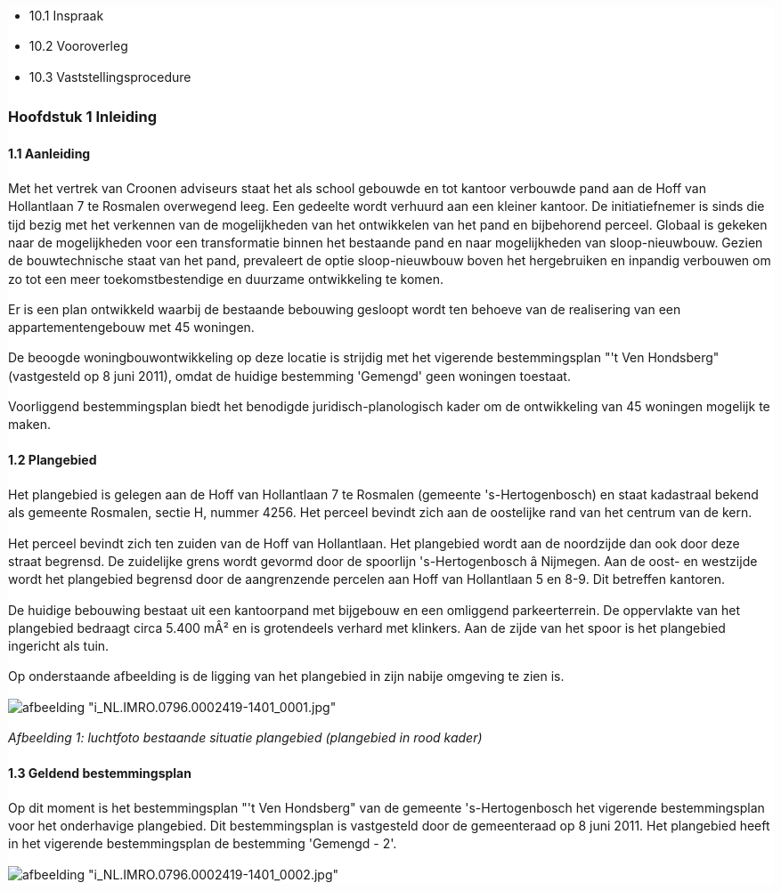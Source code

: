 + 10\.1 Inspraak

+ 10\.2 Vooroverleg

+ 10\.3 Vaststellingsprocedure

### Hoofdstuk 1 Inleiding

#### 1\.1 Aanleiding

Met het vertrek van Croonen adviseurs staat het als school gebouwde en tot kantoor verbouwde pand aan de Hoff van Hollantlaan 7 te Rosmalen overwegend leeg. Een gedeelte wordt verhuurd aan een kleiner kantoor. De initiatiefnemer is sinds die tijd bezig met het verkennen van de mogelijkheden van het ontwikkelen van het pand en bijbehorend perceel. Globaal is gekeken naar de mogelijkheden voor een transformatie binnen het bestaande pand en naar mogelijkheden van sloop\-nieuwbouw. Gezien de bouwtechnische staat van het pand, prevaleert de optie sloop\-nieuwbouw boven het hergebruiken en inpandig verbouwen om zo tot een meer toekomstbestendige en duurzame ontwikkeling te komen.

Er is een plan ontwikkeld waarbij de bestaande bebouwing gesloopt wordt ten behoeve van de realisering van een appartementengebouw met 45 woningen.

De beoogde woningbouwontwikkeling op deze locatie is strijdig met het vigerende bestemmingsplan "'t Ven Hondsberg" (vastgesteld op 8 juni 2011\), omdat de huidige bestemming 'Gemengd' geen woningen toestaat.

Voorliggend bestemmingsplan biedt het benodigde juridisch\-planologisch kader om de ontwikkeling van 45 woningen mogelijk te maken.

#### 1\.2 Plangebied

Het plangebied is gelegen aan de Hoff van Hollantlaan 7 te Rosmalen (gemeente 's\-Hertogenbosch) en staat kadastraal bekend als gemeente Rosmalen, sectie H, nummer 4256\. Het perceel bevindt zich aan de oostelijke rand van het centrum van de kern.

Het perceel bevindt zich ten zuiden van de Hoff van Hollantlaan. Het plangebied wordt aan de noordzijde dan ook door deze straat begrensd. De zuidelijke grens wordt gevormd door de spoorlijn 's\-Hertogenbosch â Nijmegen. Aan de oost\- en westzijde wordt het plangebied begrensd door de aangrenzende percelen aan Hoff van Hollantlaan 5 en 8\-9\. Dit betreffen kantoren.

De huidige bebouwing bestaat uit een kantoorpand met bijgebouw en een omliggend parkeerterrein. De oppervlakte van het plangebied bedraagt circa 5\.400 mÂ² en is grotendeels verhard met klinkers. Aan de zijde van het spoor is het plangebied ingericht als tuin.

Op onderstaande afbeelding is de ligging van het plangebied in zijn nabije omgeving te zien is.

![afbeelding "i_NL.IMRO.0796.0002419-1401_0001.jpg"](i_NL.IMRO.0796.0002419-1401_0001.jpg)

*Afbeelding 1: luchtfoto bestaande situatie plangebied (plangebied in rood kader)*

#### 1\.3 Geldend bestemmingsplan

Op dit moment is het bestemmingsplan "'t Ven Hondsberg" van de gemeente 's\-Hertogenbosch het vigerende bestemmingsplan voor het onderhavige plangebied. Dit bestemmingsplan is vastgesteld door de gemeenteraad op 8 juni 2011\. Het plangebied heeft in het vigerende bestemmingsplan de bestemming 'Gemengd \- 2'.

![afbeelding "i_NL.IMRO.0796.0002419-1401_0002.jpg"](i_NL.IMRO.0796.0002419-1401_0002.jpg)
